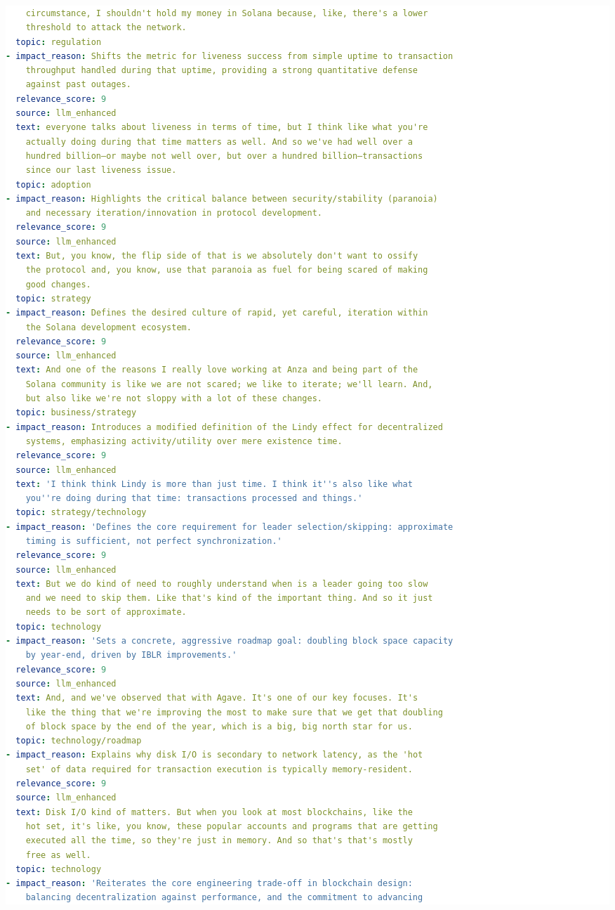 ```yaml
    circumstance, I shouldn't hold my money in Solana because, like, there's a lower
    threshold to attack the network.
  topic: regulation
- impact_reason: Shifts the metric for liveness success from simple uptime to transaction
    throughput handled during that uptime, providing a strong quantitative defense
    against past outages.
  relevance_score: 9
  source: llm_enhanced
  text: everyone talks about liveness in terms of time, but I think like what you're
    actually doing during that time matters as well. And so we've had well over a
    hundred billion—or maybe not well over, but over a hundred billion—transactions
    since our last liveness issue.
  topic: adoption
- impact_reason: Highlights the critical balance between security/stability (paranoia)
    and necessary iteration/innovation in protocol development.
  relevance_score: 9
  source: llm_enhanced
  text: But, you know, the flip side of that is we absolutely don't want to ossify
    the protocol and, you know, use that paranoia as fuel for being scared of making
    good changes.
  topic: strategy
- impact_reason: Defines the desired culture of rapid, yet careful, iteration within
    the Solana development ecosystem.
  relevance_score: 9
  source: llm_enhanced
  text: And one of the reasons I really love working at Anza and being part of the
    Solana community is like we are not scared; we like to iterate; we'll learn. And,
    but also like we're not sloppy with a lot of these changes.
  topic: business/strategy
- impact_reason: Introduces a modified definition of the Lindy effect for decentralized
    systems, emphasizing activity/utility over mere existence time.
  relevance_score: 9
  source: llm_enhanced
  text: 'I think think Lindy is more than just time. I think it''s also like what
    you''re doing during that time: transactions processed and things.'
  topic: strategy/technology
- impact_reason: 'Defines the core requirement for leader selection/skipping: approximate
    timing is sufficient, not perfect synchronization.'
  relevance_score: 9
  source: llm_enhanced
  text: But we do kind of need to roughly understand when is a leader going too slow
    and we need to skip them. Like that's kind of the important thing. And so it just
    needs to be sort of approximate.
  topic: technology
- impact_reason: 'Sets a concrete, aggressive roadmap goal: doubling block space capacity
    by year-end, driven by IBLR improvements.'
  relevance_score: 9
  source: llm_enhanced
  text: And, and we've observed that with Agave. It's one of our key focuses. It's
    like the thing that we're improving the most to make sure that we get that doubling
    of block space by the end of the year, which is a big, big north star for us.
  topic: technology/roadmap
- impact_reason: Explains why disk I/O is secondary to network latency, as the 'hot
    set' of data required for transaction execution is typically memory-resident.
  relevance_score: 9
  source: llm_enhanced
  text: Disk I/O kind of matters. But when you look at most blockchains, like the
    hot set, it's like, you know, these popular accounts and programs that are getting
    executed all the time, so they're just in memory. And so that's that's mostly
    free as well.
  topic: technology
- impact_reason: 'Reiterates the core engineering trade-off in blockchain design:
    balancing decentralization against performance, and the commitment to advancing
```